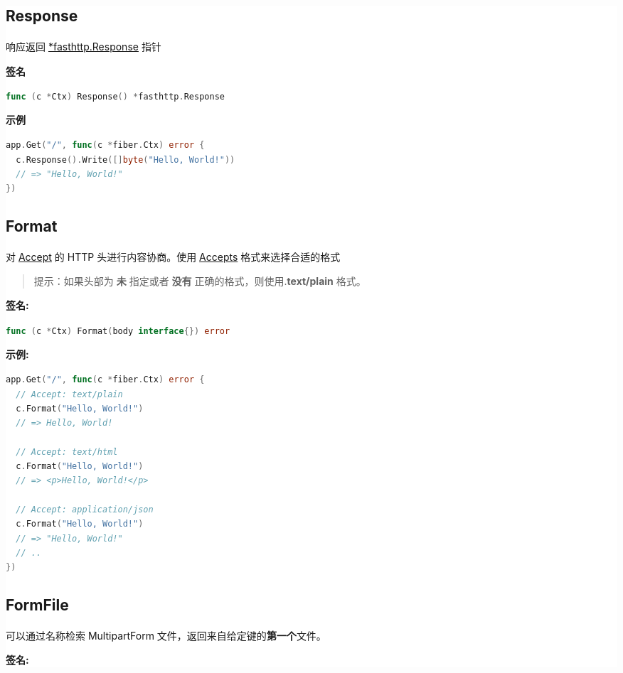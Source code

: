 ## Response

响应返回 [*fasthttp.Response](https://godoc.org/github.com/valyala/fasthttp#Response) 指针

**签名**

```go
func (c *Ctx) Response() *fasthttp.Response
```

**示例**

```go
app.Get("/", func(c *fiber.Ctx) error {
  c.Response().Write([]byte("Hello, World!"))
  // => "Hello, World!"
})
```

## Format

对 [Accept](https://developer.mozilla.org/en-US/docs/Web/HTTP/Headers/Accept) 的 HTTP 头进行内容协商。使用 [Accepts](https://github.com/gofiber/docs/blob/master/api/ctx.md#accepts) 格式来选择合适的格式

> 提示：如果头部为 **未** 指定或者 **没有** 正确的格式，则使用.**text/plain** 格式。

**签名:**

```go
func (c *Ctx) Format(body interface{}) error
```

**示例:**

```go
app.Get("/", func(c *fiber.Ctx) error {
  // Accept: text/plain
  c.Format("Hello, World!")
  // => Hello, World!

  // Accept: text/html
  c.Format("Hello, World!")
  // => <p>Hello, World!</p>

  // Accept: application/json
  c.Format("Hello, World!")
  // => "Hello, World!"
  // ..
})
```

## FormFile

可以通过名称检索 MultipartForm 文件，返回来自给定键的**第一个**文件。

**签名:**
